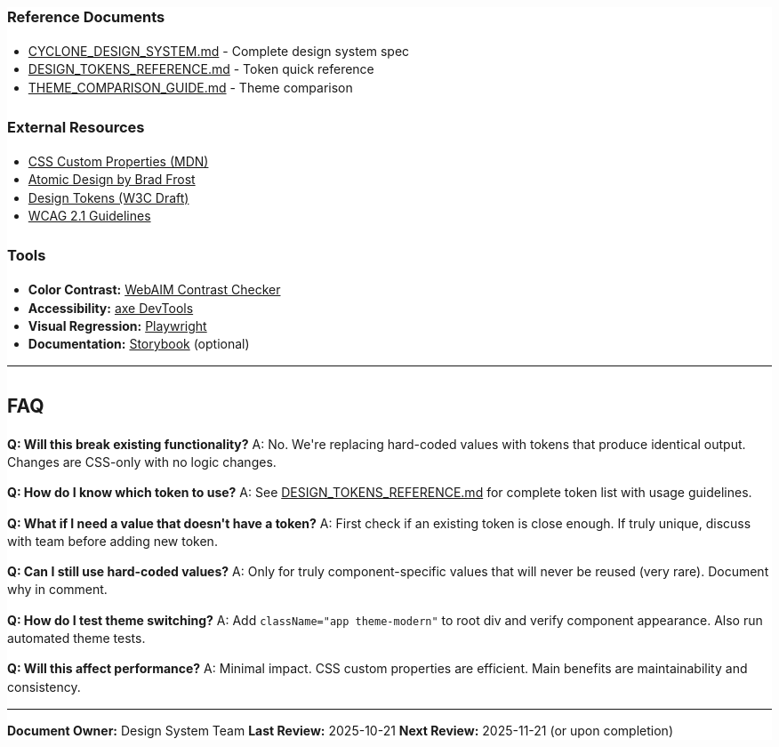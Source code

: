 ### Reference Documents

- [CYCLONE_DESIGN_SYSTEM.md](./CYCLONE_DESIGN_SYSTEM.md) - Complete design system spec
- [DESIGN_TOKENS_REFERENCE.md](./DESIGN_TOKENS_REFERENCE.md) - Token quick reference
- [THEME_COMPARISON_GUIDE.md](./THEME_COMPARISON_GUIDE.md) - Theme comparison

### External Resources

- [CSS Custom Properties (MDN)](https://developer.mozilla.org/en-US/docs/Web/CSS/--*)
- [Atomic Design by Brad Frost](https://bradfrost.com/blog/post/atomic-web-design/)
- [Design Tokens (W3C Draft)](https://design-tokens.github.io/community-group/format/)
- [WCAG 2.1 Guidelines](https://www.w3.org/WAI/WCAG21/quickref/)

### Tools

- **Color Contrast:** [WebAIM Contrast Checker](https://webaim.org/resources/contrastchecker/)
- **Accessibility:** [axe DevTools](https://www.deque.com/axe/devtools/)
- **Visual Regression:** [Playwright](https://playwright.dev/)
- **Documentation:** [Storybook](https://storybook.js.org/) (optional)

---

## FAQ

**Q: Will this break existing functionality?**
A: No. We're replacing hard-coded values with tokens that produce identical output. Changes are CSS-only with no logic changes.

**Q: How do I know which token to use?**
A: See [DESIGN_TOKENS_REFERENCE.md](./DESIGN_TOKENS_REFERENCE.md) for complete token list with usage guidelines.

**Q: What if I need a value that doesn't have a token?**
A: First check if an existing token is close enough. If truly unique, discuss with team before adding new token.

**Q: Can I still use hard-coded values?**
A: Only for truly component-specific values that will never be reused (very rare). Document why in comment.

**Q: How do I test theme switching?**
A: Add `className="app theme-modern"` to root div and verify component appearance. Also run automated theme tests.

**Q: Will this affect performance?**
A: Minimal impact. CSS custom properties are efficient. Main benefits are maintainability and consistency.

---

**Document Owner:** Design System Team
**Last Review:** 2025-10-21
**Next Review:** 2025-11-21 (or upon completion)
